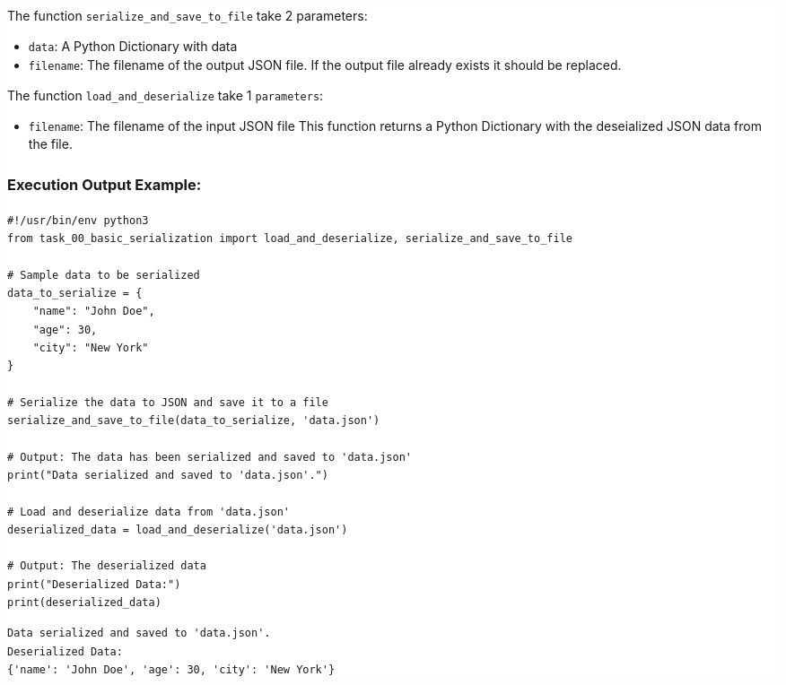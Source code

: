 <p>The function <code>serialize_and_save_to_file</code> take 2 parameters:</p>

<ul>
<li><code>data</code>: A Python Dictionary with data</li>
<li><code>filename</code>: The filename of the output JSON file.
If the output file already exists it should be replaced.</li>
</ul>

<p>The function <code>load_and_deserialize</code> take 1 <code>parameters</code>:</p>

<ul>
<li><code>filename</code>: The filename of the input JSON file
This function returns a Python Dictionary with the deseialized JSON data from the file.</li>
</ul>

<h3>Execution Output Example:</h3>

<pre><code class="python">#!/usr/bin/env python3
from task_00_basic_serialization import load_and_deserialize, serialize_and_save_to_file

# Sample data to be serialized
data_to_serialize = {
    &quot;name&quot;: &quot;John Doe&quot;,
    &quot;age&quot;: 30,
    &quot;city&quot;: &quot;New York&quot;
}

# Serialize the data to JSON and save it to a file
serialize_and_save_to_file(data_to_serialize, &#39;data.json&#39;)

# Output: The data has been serialized and saved to &#39;data.json&#39;
print(&quot;Data serialized and saved to &#39;data.json&#39;.&quot;)

# Load and deserialize data from &#39;data.json&#39;
deserialized_data = load_and_deserialize(&#39;data.json&#39;)

# Output: The deserialized data
print(&quot;Deserialized Data:&quot;)
print(deserialized_data)
</code></pre>

<pre><code class="bash">Data serialized and saved to &#39;data.json&#39;.
Deserialized Data:
{&#39;name&#39;: &#39;John Doe&#39;, &#39;age&#39;: 30, &#39;city&#39;: &#39;New York&#39;}
</code></pre>

  </div>
